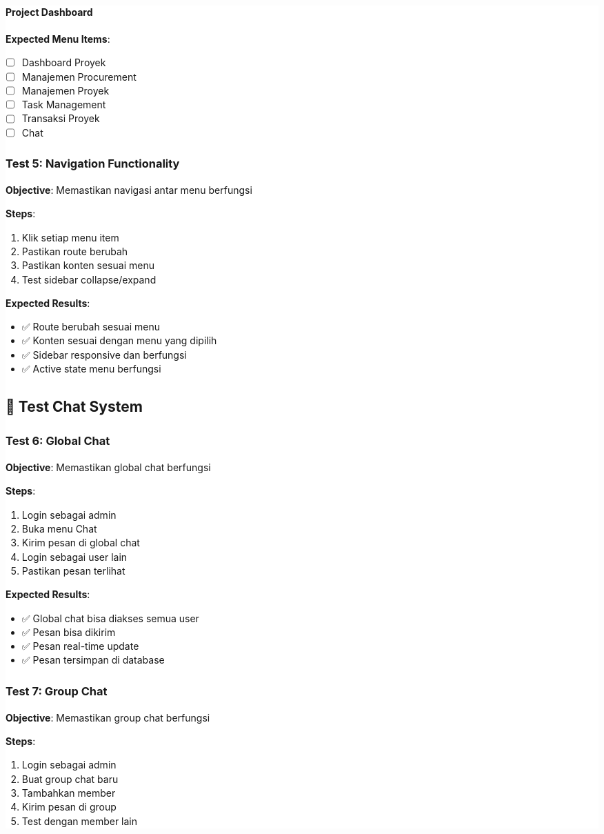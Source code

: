#### Project Dashboard
**Expected Menu Items**:
- [ ] Dashboard Proyek
- [ ] Manajemen Procurement
- [ ] Manajemen Proyek
- [ ] Task Management
- [ ] Transaksi Proyek
- [ ] Chat

### Test 5: Navigation Functionality
**Objective**: Memastikan navigasi antar menu berfungsi

**Steps**:
1. Klik setiap menu item
2. Pastikan route berubah
3. Pastikan konten sesuai menu
4. Test sidebar collapse/expand

**Expected Results**:
- ✅ Route berubah sesuai menu
- ✅ Konten sesuai dengan menu yang dipilih
- ✅ Sidebar responsive dan berfungsi
- ✅ Active state menu berfungsi

## 💬 Test Chat System

### Test 6: Global Chat
**Objective**: Memastikan global chat berfungsi

**Steps**:
1. Login sebagai admin
2. Buka menu Chat
3. Kirim pesan di global chat
4. Login sebagai user lain
5. Pastikan pesan terlihat

**Expected Results**:
- ✅ Global chat bisa diakses semua user
- ✅ Pesan bisa dikirim
- ✅ Pesan real-time update
- ✅ Pesan tersimpan di database

### Test 7: Group Chat
**Objective**: Memastikan group chat berfungsi

**Steps**:
1. Login sebagai admin
2. Buat group chat baru
3. Tambahkan member
4. Kirim pesan di group
5. Test dengan member lain

